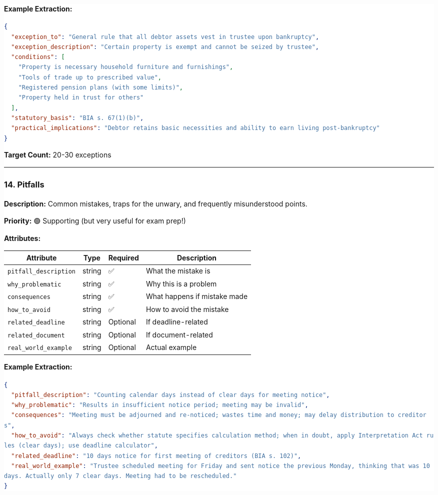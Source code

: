 **Example Extraction:**
```json
{
  "exception_to": "General rule that all debtor assets vest in trustee upon bankruptcy",
  "exception_description": "Certain property is exempt and cannot be seized by trustee",
  "conditions": [
    "Property is necessary household furniture and furnishings",
    "Tools of trade up to prescribed value",
    "Registered pension plans (with some limits)",
    "Property held in trust for others"
  ],
  "statutory_basis": "BIA s. 67(1)(b)",
  "practical_implications": "Debtor retains basic necessities and ability to earn living post-bankruptcy"
}
```

**Target Count:** 20-30 exceptions

---

### 14. Pitfalls

**Description:** Common mistakes, traps for the unwary, and frequently misunderstood points.

**Priority:** 🟢 Supporting (but very useful for exam prep!)

**Attributes:**

| Attribute | Type | Required | Description |
|-----------|------|----------|-------------|
| `pitfall_description` | string | ✅ | What the mistake is |
| `why_problematic` | string | ✅ | Why this is a problem |
| `consequences` | string | ✅ | What happens if mistake made |
| `how_to_avoid` | string | ✅ | How to avoid the mistake |
| `related_deadline` | string | Optional | If deadline-related |
| `related_document` | string | Optional | If document-related |
| `real_world_example` | string | Optional | Actual example |

**Example Extraction:**
```json
{
  "pitfall_description": "Counting calendar days instead of clear days for meeting notice",
  "why_problematic": "Results in insufficient notice period; meeting may be invalid",
  "consequences": "Meeting must be adjourned and re-noticed; wastes time and money; may delay distribution to creditors",
  "how_to_avoid": "Always check whether statute specifies calculation method; when in doubt, apply Interpretation Act rules (clear days); use deadline calculator",
  "related_deadline": "10 days notice for first meeting of creditors (BIA s. 102)",
  "real_world_example": "Trustee scheduled meeting for Friday and sent notice the previous Monday, thinking that was 10 days. Actually only 7 clear days. Meeting had to be rescheduled."
}
```
